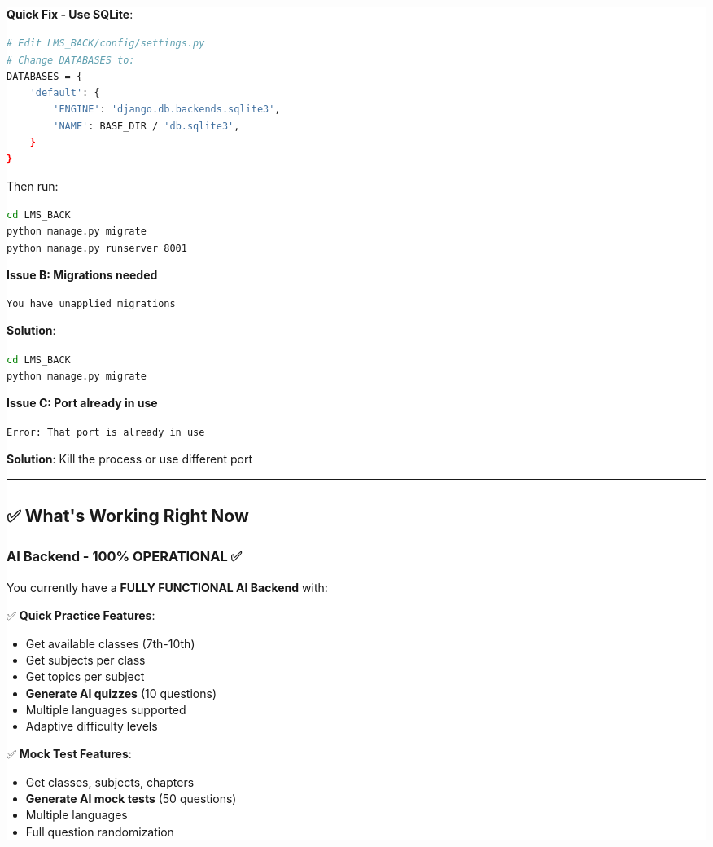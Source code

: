    **Quick Fix - Use SQLite**:
   ```bash
   # Edit LMS_BACK/config/settings.py
   # Change DATABASES to:
   DATABASES = {
       'default': {
           'ENGINE': 'django.db.backends.sqlite3',
           'NAME': BASE_DIR / 'db.sqlite3',
       }
   }
   ```

   Then run:
   ```bash
   cd LMS_BACK
   python manage.py migrate
   python manage.py runserver 8001
   ```

   **Issue B: Migrations needed**
   ```
   You have unapplied migrations
   ```
   **Solution**:
   ```bash
   cd LMS_BACK
   python manage.py migrate
   ```

   **Issue C: Port already in use**
   ```
   Error: That port is already in use
   ```
   **Solution**: Kill the process or use different port

---

## ✅ What's Working Right Now

### AI Backend - **100% OPERATIONAL** ✅

You currently have a **FULLY FUNCTIONAL AI Backend** with:

✅ **Quick Practice Features**:
- Get available classes (7th-10th)
- Get subjects per class
- Get topics per subject
- **Generate AI quizzes** (10 questions)
- Multiple languages supported
- Adaptive difficulty levels

✅ **Mock Test Features**:
- Get classes, subjects, chapters
- **Generate AI mock tests** (50 questions)
- Multiple languages
- Full question randomization
